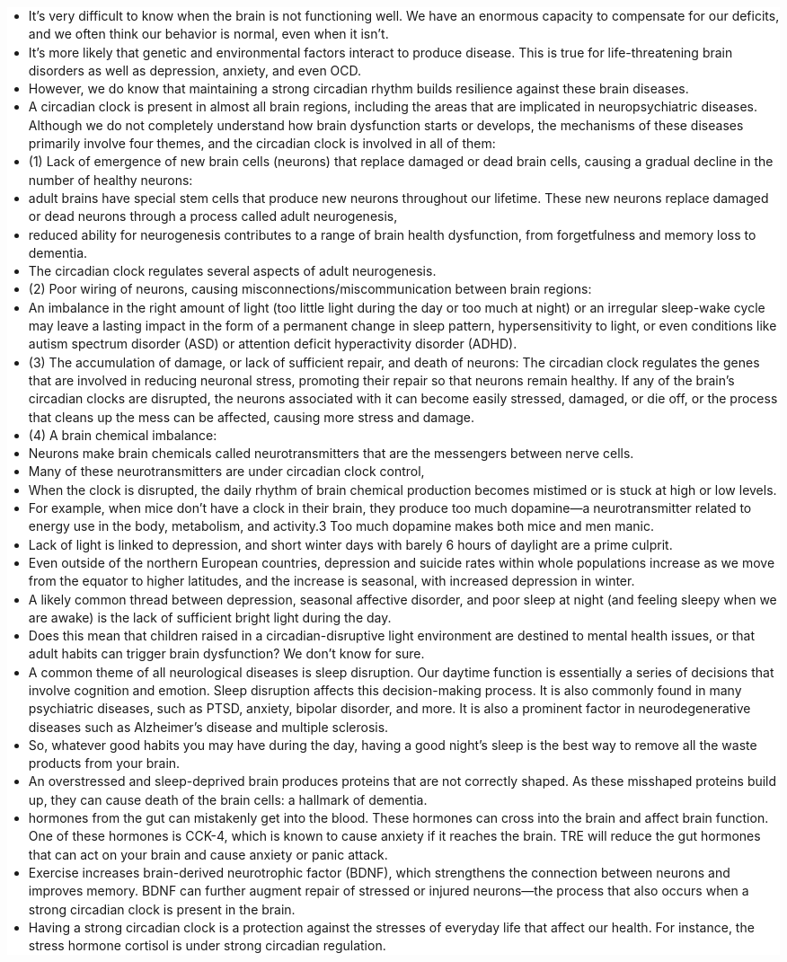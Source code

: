 - It’s very difficult to know when the brain is not functioning well. We have an enormous capacity to compensate for our deficits, and we often think our behavior is normal, even when it isn’t.
- It’s more likely that genetic and environmental factors interact to produce disease. This is true for life-threatening brain disorders as well as depression, anxiety, and even OCD.
- However, we do know that maintaining a strong circadian rhythm builds resilience against these brain diseases.
- A circadian clock is present in almost all brain regions, including the areas that are implicated in neuropsychiatric diseases. Although we do not completely understand how brain dysfunction starts or develops, the mechanisms of these diseases primarily involve four themes, and the circadian clock is involved in all of them:
- (1) Lack of emergence of new brain cells (neurons) that replace damaged or dead brain cells, causing a gradual decline in the number of healthy neurons:
- adult brains have special stem cells that produce new neurons throughout our lifetime. These new neurons replace damaged or dead neurons through a process called adult neurogenesis,
- reduced ability for neurogenesis contributes to a range of brain health dysfunction, from forgetfulness and memory loss to dementia.
- The circadian clock regulates several aspects of adult neurogenesis.
- (2) Poor wiring of neurons, causing misconnections/miscommunication between brain regions:
- An imbalance in the right amount of light (too little light during the day or too much at night) or an irregular sleep-wake cycle may leave a lasting impact in the form of a permanent change in sleep pattern, hypersensitivity to light, or even conditions like autism spectrum disorder (ASD) or attention deficit hyperactivity disorder (ADHD).
- (3) The accumulation of damage, or lack of sufficient repair, and death of neurons: The circadian clock regulates the genes that are involved in reducing neuronal stress, promoting their repair so that neurons remain healthy. If any of the brain’s circadian clocks are disrupted, the neurons associated with it can become easily stressed, damaged, or die off, or the process that cleans up the mess can be affected, causing more stress and damage.
- (4) A brain chemical imbalance:
- Neurons make brain chemicals called neurotransmitters that are the messengers between nerve cells.
- Many of these neurotransmitters are under circadian clock control,
- When the clock is disrupted, the daily rhythm of brain chemical production becomes mistimed or is stuck at high or low levels.
- For example, when mice don’t have a clock in their brain, they produce too much dopamine—a neurotransmitter related to energy use in the body, metabolism, and activity.3 Too much dopamine makes both mice and men manic.
- Lack of light is linked to depression, and short winter days with barely 6 hours of daylight are a prime culprit.
- Even outside of the northern European countries, depression and suicide rates within whole populations increase as we move from the equator to higher latitudes, and the increase is seasonal, with increased depression in winter.
- A likely common thread between depression, seasonal affective disorder, and poor sleep at night (and feeling sleepy when we are awake) is the lack of sufficient bright light during the day.
- Does this mean that children raised in a circadian-disruptive light environment are destined to mental health issues, or that adult habits can trigger brain dysfunction? We don’t know for sure.
- A common theme of all neurological diseases is sleep disruption. Our daytime function is essentially a series of decisions that involve cognition and emotion. Sleep disruption affects this decision-making process. It is also commonly found in many psychiatric diseases, such as PTSD, anxiety, bipolar disorder, and more. It is also a prominent factor in neurodegenerative diseases such as Alzheimer’s disease and multiple sclerosis.
- So, whatever good habits you may have during the day, having a good night’s sleep is the best way to remove all the waste products from your brain.
- An overstressed and sleep-deprived brain produces proteins that are not correctly shaped. As these misshaped proteins build up, they can cause death of the brain cells: a hallmark of dementia.
- hormones from the gut can mistakenly get into the blood. These hormones can cross into the brain and affect brain function. One of these hormones is CCK-4, which is known to cause anxiety if it reaches the brain. TRE will reduce the gut hormones that can act on your brain and cause anxiety or panic attack.
- Exercise increases brain-derived neurotrophic factor (BDNF), which strengthens the connection between neurons and improves memory. BDNF can further augment repair of stressed or injured neurons—the process that also occurs when a strong circadian clock is present in the brain.
- Having a strong circadian clock is a protection against the stresses of everyday life that affect our health. For instance, the stress hormone cortisol is under strong circadian regulation.
